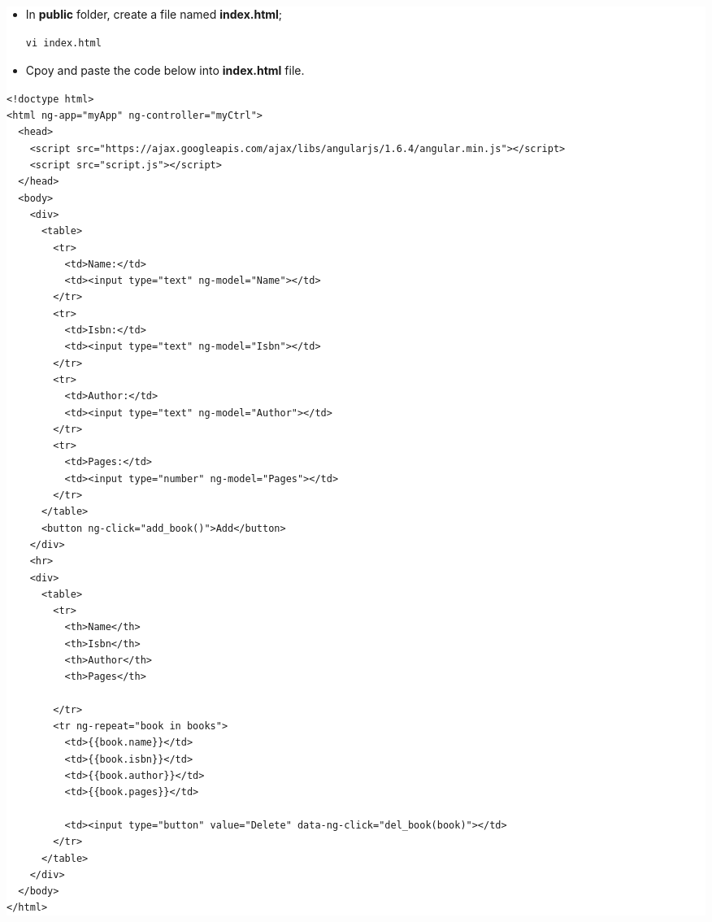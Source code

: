 - In **public** folder, create a file named **index.html**;
  ```
  vi index.html
  ```
- Cpoy and paste the code below into **index.html** file.

```
<!doctype html>
<html ng-app="myApp" ng-controller="myCtrl">
  <head>
    <script src="https://ajax.googleapis.com/ajax/libs/angularjs/1.6.4/angular.min.js"></script>
    <script src="script.js"></script>
  </head>
  <body>
    <div>
      <table>
        <tr>
          <td>Name:</td>
          <td><input type="text" ng-model="Name"></td>
        </tr>
        <tr>
          <td>Isbn:</td>
          <td><input type="text" ng-model="Isbn"></td>
        </tr>
        <tr>
          <td>Author:</td>
          <td><input type="text" ng-model="Author"></td>
        </tr>
        <tr>
          <td>Pages:</td>
          <td><input type="number" ng-model="Pages"></td>
        </tr>
      </table>
      <button ng-click="add_book()">Add</button>
    </div>
    <hr>
    <div>
      <table>
        <tr>
          <th>Name</th>
          <th>Isbn</th>
          <th>Author</th>
          <th>Pages</th>

        </tr>
        <tr ng-repeat="book in books">
          <td>{{book.name}}</td>
          <td>{{book.isbn}}</td>
          <td>{{book.author}}</td>
          <td>{{book.pages}}</td>

          <td><input type="button" value="Delete" data-ng-click="del_book(book)"></td>
        </tr>
      </table>
    </div>
  </body>
</html>
```
